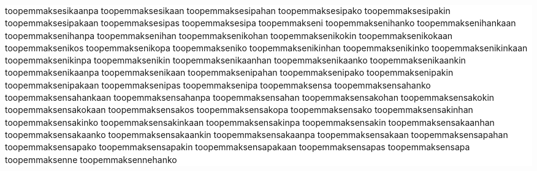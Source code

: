 toopemmaksesikaanpa
toopemmaksesikaan
toopemmaksesipahan
toopemmaksesipako
toopemmaksesipakin
toopemmaksesipakaan
toopemmaksesipas
toopemmaksesipa
toopemmakseni
toopemmaksenihanko
toopemmaksenihankaan
toopemmaksenihanpa
toopemmaksenihan
toopemmaksenikohan
toopemmaksenikokin
toopemmaksenikokaan
toopemmaksenikos
toopemmaksenikopa
toopemmakseniko
toopemmaksenikinhan
toopemmaksenikinko
toopemmaksenikinkaan
toopemmaksenikinpa
toopemmaksenikin
toopemmaksenikaanhan
toopemmaksenikaanko
toopemmaksenikaankin
toopemmaksenikaanpa
toopemmaksenikaan
toopemmaksenipahan
toopemmaksenipako
toopemmaksenipakin
toopemmaksenipakaan
toopemmaksenipas
toopemmaksenipa
toopemmaksensa
toopemmaksensahanko
toopemmaksensahankaan
toopemmaksensahanpa
toopemmaksensahan
toopemmaksensakohan
toopemmaksensakokin
toopemmaksensakokaan
toopemmaksensakos
toopemmaksensakopa
toopemmaksensako
toopemmaksensakinhan
toopemmaksensakinko
toopemmaksensakinkaan
toopemmaksensakinpa
toopemmaksensakin
toopemmaksensakaanhan
toopemmaksensakaanko
toopemmaksensakaankin
toopemmaksensakaanpa
toopemmaksensakaan
toopemmaksensapahan
toopemmaksensapako
toopemmaksensapakin
toopemmaksensapakaan
toopemmaksensapas
toopemmaksensapa
toopemmaksenne
toopemmaksennehanko